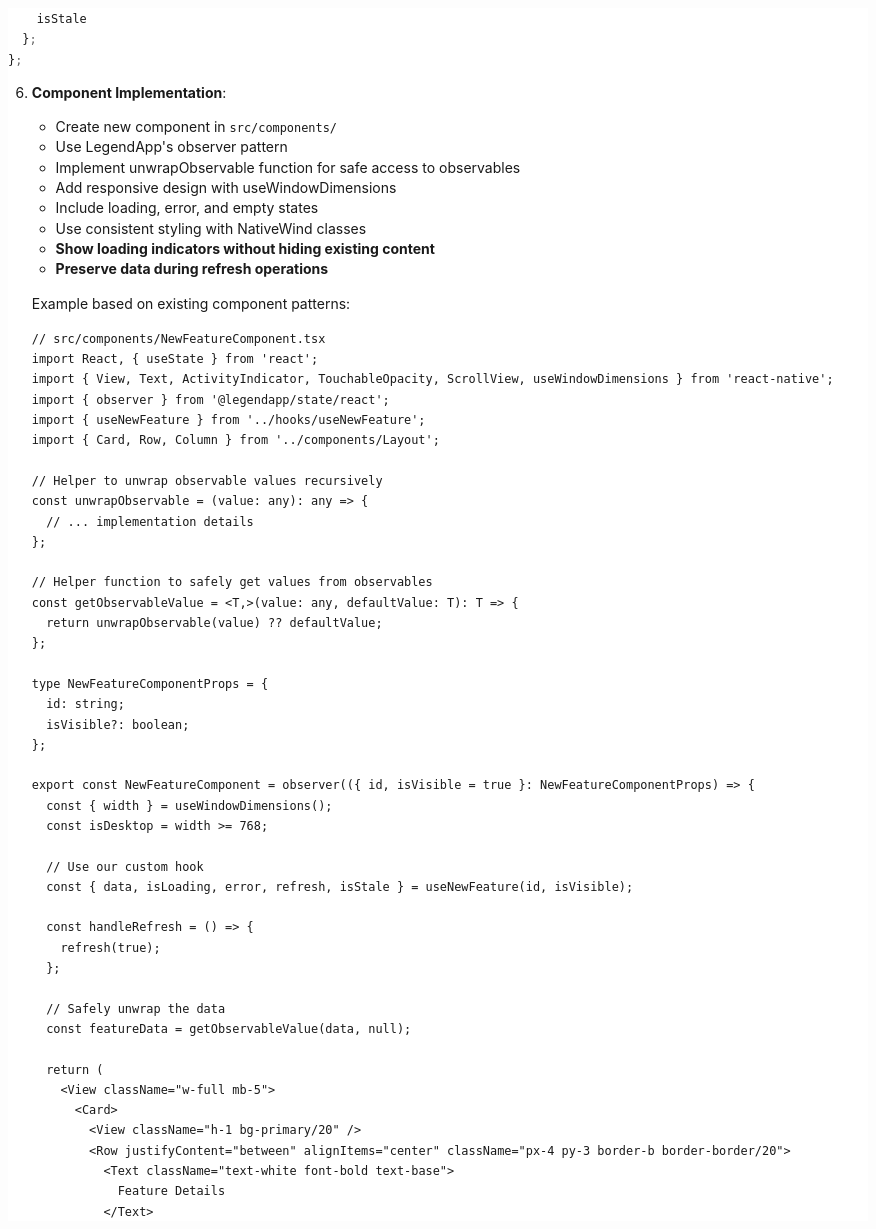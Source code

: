    ```typescript
       isStale
     };
   };
   ```

6. **Component Implementation**:
   - Create new component in `src/components/`
   - Use LegendApp's observer pattern
   - Implement unwrapObservable function for safe access to observables
   - Add responsive design with useWindowDimensions
   - Include loading, error, and empty states
   - Use consistent styling with NativeWind classes
   - **Show loading indicators without hiding existing content**
   - **Preserve data during refresh operations**

   Example based on existing component patterns:
   ```tsx
   // src/components/NewFeatureComponent.tsx
   import React, { useState } from 'react';
   import { View, Text, ActivityIndicator, TouchableOpacity, ScrollView, useWindowDimensions } from 'react-native';
   import { observer } from '@legendapp/state/react';
   import { useNewFeature } from '../hooks/useNewFeature';
   import { Card, Row, Column } from '../components/Layout';

   // Helper to unwrap observable values recursively
   const unwrapObservable = (value: any): any => {
     // ... implementation details
   };

   // Helper function to safely get values from observables
   const getObservableValue = <T,>(value: any, defaultValue: T): T => {
     return unwrapObservable(value) ?? defaultValue;
   };

   type NewFeatureComponentProps = {
     id: string;
     isVisible?: boolean;
   };

   export const NewFeatureComponent = observer(({ id, isVisible = true }: NewFeatureComponentProps) => {
     const { width } = useWindowDimensions();
     const isDesktop = width >= 768;
     
     // Use our custom hook
     const { data, isLoading, error, refresh, isStale } = useNewFeature(id, isVisible);
     
     const handleRefresh = () => {
       refresh(true);
     };
     
     // Safely unwrap the data
     const featureData = getObservableValue(data, null);
     
     return (
       <View className="w-full mb-5">
         <Card>
           <View className="h-1 bg-primary/20" />
           <Row justifyContent="between" alignItems="center" className="px-4 py-3 border-b border-border/20">
             <Text className="text-white font-bold text-base">
               Feature Details
             </Text>
   ```